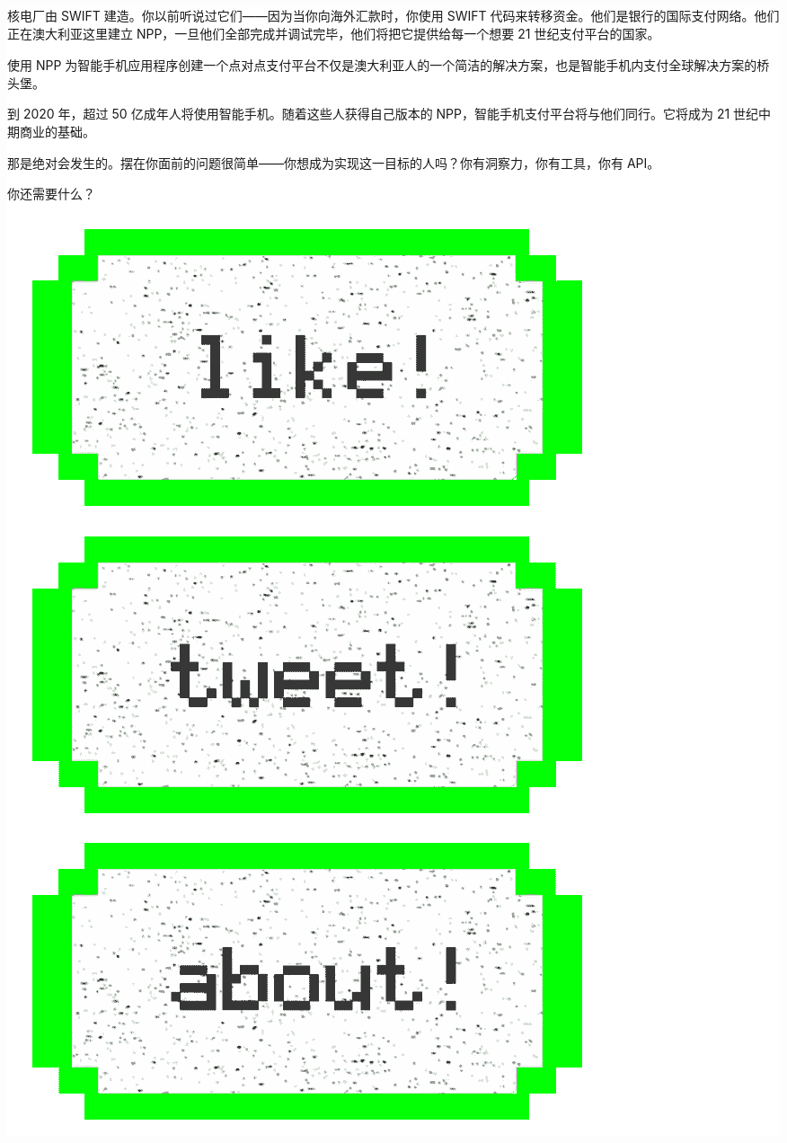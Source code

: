 核电厂由 SWIFT 建造。你以前听说过它们——因为当你向海外汇款时，你使用 SWIFT 代码来转移资金。他们是银行的国际支付网络。他们正在澳大利亚这里建立 NPP，一旦他们全部完成并调试完毕，他们将把它提供给每一个想要 21 世纪支付平台的国家。

使用 NPP 为智能手机应用程序创建一个点对点支付平台不仅是澳大利亚人的一个简洁的解决方案，也是智能手机内支付全球解决方案的桥头堡。

到 2020 年，超过 50 亿成年人将使用智能手机。随着这些人获得自己版本的 NPP，智能手机支付平台将与他们同行。它将成为 21 世纪中期商业的基础。

那是绝对会发生的。摆在你面前的问题很简单——你想成为实现这一目标的人吗？你有洞察力，你有工具，你有 API。

你还需要什么？

[![](img/50ef4044ecd4e250b5d50f368b775d38.png)](http://bit.ly/HackernoonFB)[![](img/979d9a46439d5aebbdcdca574e21dc81.png)](https://goo.gl/k7XYbx)[![](img/2930ba6bd2c12218fdbbf7e02c8746ff.png)](https://goo.gl/4ofytp)
